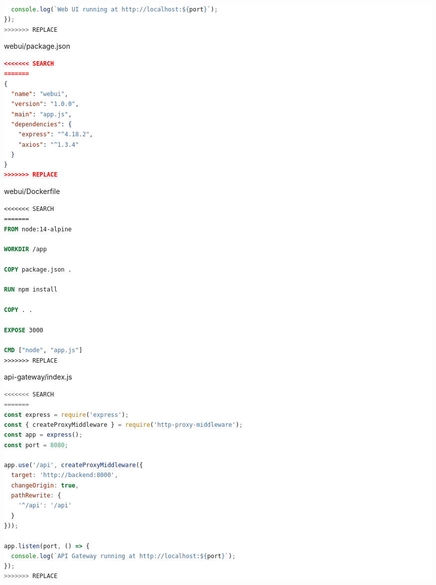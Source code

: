 ```javascript
  console.log(`Web UI running at http://localhost:${port}`);
});
>>>>>>> REPLACE
```

webui/package.json
```json
<<<<<<< SEARCH
=======
{
  "name": "webui",
  "version": "1.0.0",
  "main": "app.js",
  "dependencies": {
    "express": "^4.18.2",
    "axios": "^1.3.4"
  }
}
>>>>>>> REPLACE
```

webui/Dockerfile
```dockerfile
<<<<<<< SEARCH
=======
FROM node:14-alpine

WORKDIR /app

COPY package.json .

RUN npm install

COPY . .

EXPOSE 3000

CMD ["node", "app.js"]
>>>>>>> REPLACE
```

api-gateway/index.js
```javascript
<<<<<<< SEARCH
=======
const express = require('express');
const { createProxyMiddleware } = require('http-proxy-middleware');
const app = express();
const port = 8080;

app.use('/api', createProxyMiddleware({
  target: 'http://backend:8000',
  changeOrigin: true,
  pathRewrite: {
    '^/api': '/api'
  }
}));

app.listen(port, () => {
  console.log(`API Gateway running at http://localhost:${port}`);
});
>>>>>>> REPLACE
```
